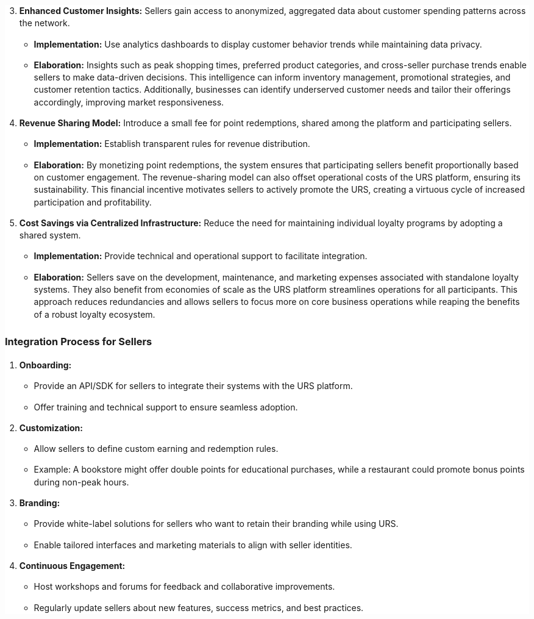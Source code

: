 3.  **Enhanced Customer Insights:** Sellers gain access to anonymized, aggregated data about customer spending patterns across the network.
    
    -   **Implementation:** Use analytics dashboards to display customer behavior trends while maintaining data privacy.
        
    -   **Elaboration:** Insights such as peak shopping times, preferred product categories, and cross-seller purchase trends enable sellers to make data-driven decisions. This intelligence can inform inventory management, promotional strategies, and customer retention tactics. Additionally, businesses can identify underserved customer needs and tailor their offerings accordingly, improving market responsiveness.
        
4.  **Revenue Sharing Model:** Introduce a small fee for point redemptions, shared among the platform and participating sellers.
    
    -   **Implementation:** Establish transparent rules for revenue distribution.
        
    -   **Elaboration:** By monetizing point redemptions, the system ensures that participating sellers benefit proportionally based on customer engagement. The revenue-sharing model can also offset operational costs of the URS platform, ensuring its sustainability. This financial incentive motivates sellers to actively promote the URS, creating a virtuous cycle of increased participation and profitability.
        
5.  **Cost Savings via Centralized Infrastructure:** Reduce the need for maintaining individual loyalty programs by adopting a shared system.
    
    -   **Implementation:** Provide technical and operational support to facilitate integration.
        
    -   **Elaboration:** Sellers save on the development, maintenance, and marketing expenses associated with standalone loyalty systems. They also benefit from economies of scale as the URS platform streamlines operations for all participants. This approach reduces redundancies and allows sellers to focus more on core business operations while reaping the benefits of a robust loyalty ecosystem.
        

### Integration Process for Sellers

1.  **Onboarding:**
    
    -   Provide an API/SDK for sellers to integrate their systems with the URS platform.
        
    -   Offer training and technical support to ensure seamless adoption.
        
2.  **Customization:**
    
    -   Allow sellers to define custom earning and redemption rules.
        
    -   Example: A bookstore might offer double points for educational purchases, while a restaurant could promote bonus points during non-peak hours.
        
3.  **Branding:**
    
    -   Provide white-label solutions for sellers who want to retain their branding while using URS.
        
    -   Enable tailored interfaces and marketing materials to align with seller identities.
        
4.  **Continuous Engagement:**
    
    -   Host workshops and forums for feedback and collaborative improvements.
        
    -   Regularly update sellers about new features, success metrics, and best practices.
        